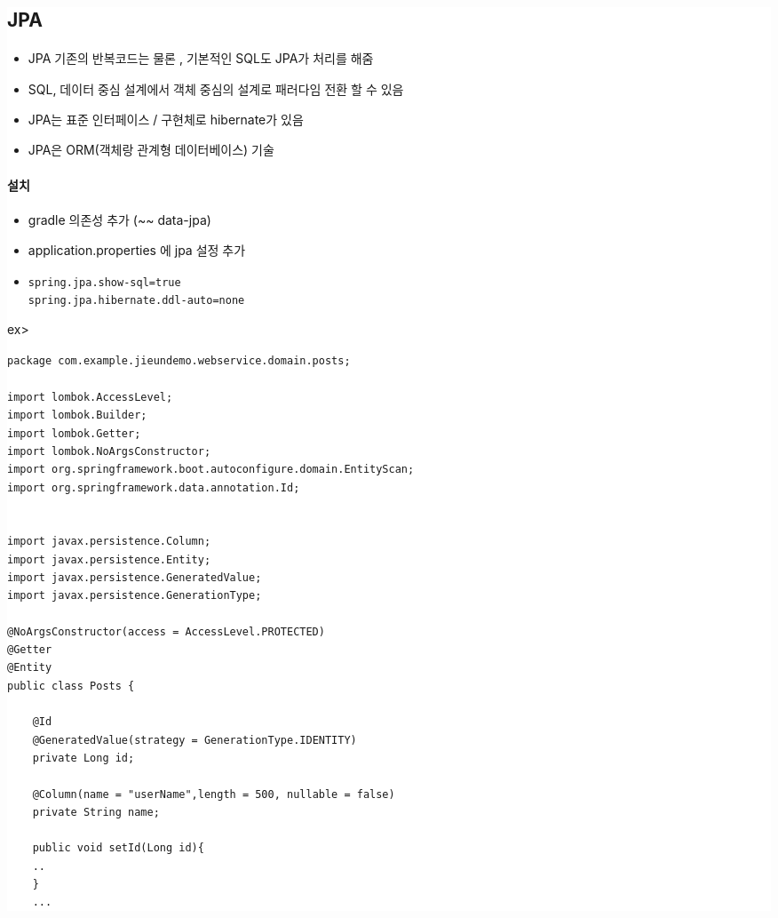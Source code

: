 

## JPA

- JPA 기존의 반복코드는 물론 , 기본적인 SQL도 JPA가 처리를 해줌 
- SQL, 데이터 중심 설계에서  객체 중심의 설계로 패러다임 전환 할 수 있음 

- JPA는 표준 인터페이스 / 구현체로 hibernate가 있음
- JPA은 ORM(객체랑 관계형 데이터베이스) 기술

#### 설치 

- gradle 의존성 추가 (~~ data-jpa)

- application.properties 에 jpa 설정 추가  

- ```
  spring.jpa.show-sql=true
  spring.jpa.hibernate.ddl-auto=none
  ```



ex>

```
package com.example.jieundemo.webservice.domain.posts;

import lombok.AccessLevel;
import lombok.Builder;
import lombok.Getter;
import lombok.NoArgsConstructor;
import org.springframework.boot.autoconfigure.domain.EntityScan;
import org.springframework.data.annotation.Id;


import javax.persistence.Column;
import javax.persistence.Entity;
import javax.persistence.GeneratedValue;
import javax.persistence.GenerationType;

@NoArgsConstructor(access = AccessLevel.PROTECTED)
@Getter
@Entity
public class Posts {

    @Id
    @GeneratedValue(strategy = GenerationType.IDENTITY)
    private Long id;

    @Column(name = "userName",length = 500, nullable = false)
    private String name;
    
    public void setId(Long id){
    ..
    }
    ...
